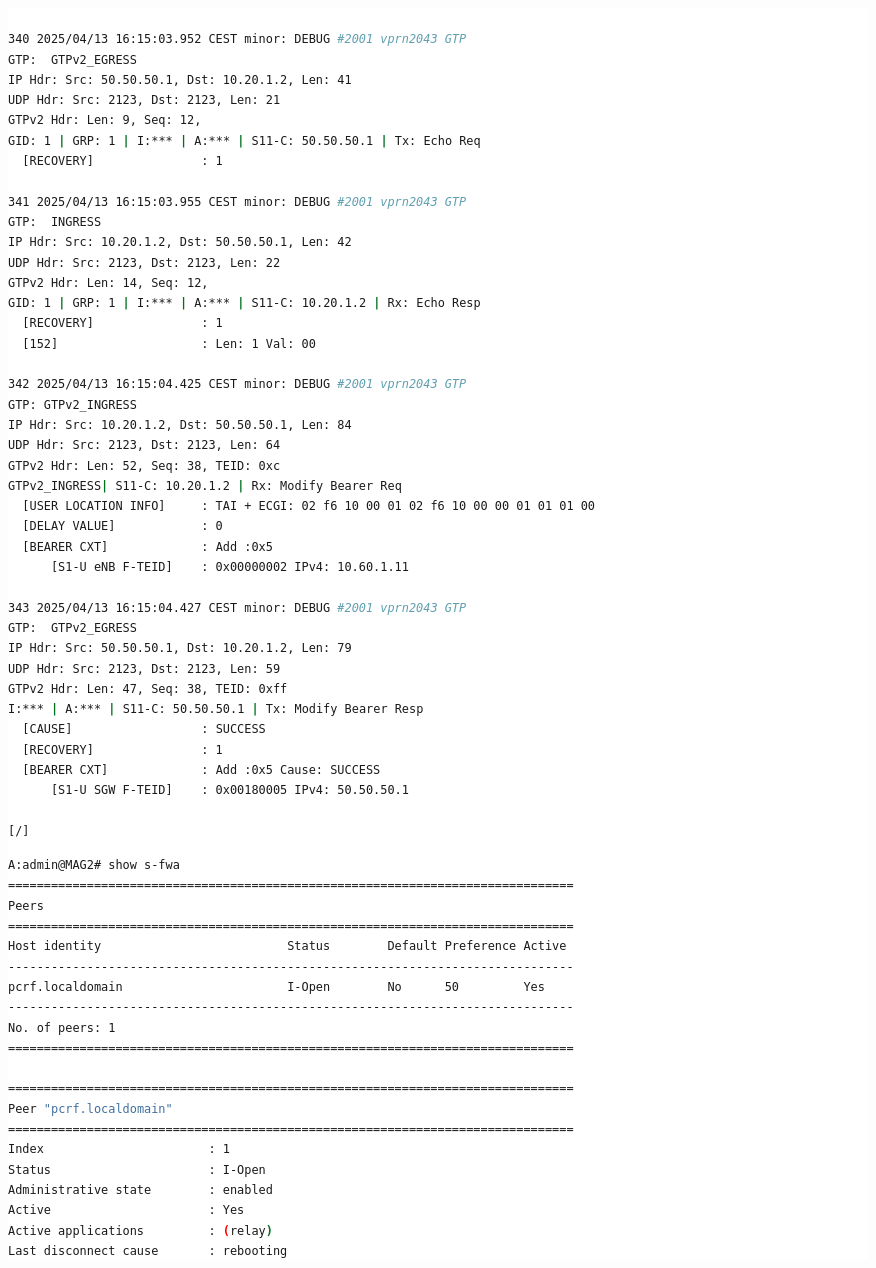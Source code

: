 ```bash

340 2025/04/13 16:15:03.952 CEST minor: DEBUG #2001 vprn2043 GTP
GTP:  GTPv2_EGRESS
IP Hdr: Src: 50.50.50.1, Dst: 10.20.1.2, Len: 41
UDP Hdr: Src: 2123, Dst: 2123, Len: 21
GTPv2 Hdr: Len: 9, Seq: 12,
GID: 1 | GRP: 1 | I:*** | A:*** | S11-C: 50.50.50.1 | Tx: Echo Req
  [RECOVERY]               : 1

341 2025/04/13 16:15:03.955 CEST minor: DEBUG #2001 vprn2043 GTP
GTP:  INGRESS
IP Hdr: Src: 10.20.1.2, Dst: 50.50.50.1, Len: 42
UDP Hdr: Src: 2123, Dst: 2123, Len: 22
GTPv2 Hdr: Len: 14, Seq: 12,
GID: 1 | GRP: 1 | I:*** | A:*** | S11-C: 10.20.1.2 | Rx: Echo Resp
  [RECOVERY]               : 1
  [152]                    : Len: 1 Val: 00

342 2025/04/13 16:15:04.425 CEST minor: DEBUG #2001 vprn2043 GTP
GTP: GTPv2_INGRESS
IP Hdr: Src: 10.20.1.2, Dst: 50.50.50.1, Len: 84
UDP Hdr: Src: 2123, Dst: 2123, Len: 64
GTPv2 Hdr: Len: 52, Seq: 38, TEID: 0xc
GTPv2_INGRESS| S11-C: 10.20.1.2 | Rx: Modify Bearer Req
  [USER LOCATION INFO]     : TAI + ECGI: 02 f6 10 00 01 02 f6 10 00 00 01 01 01 00
  [DELAY VALUE]            : 0
  [BEARER CXT]             : Add :0x5
      [S1-U eNB F-TEID]    : 0x00000002 IPv4: 10.60.1.11

343 2025/04/13 16:15:04.427 CEST minor: DEBUG #2001 vprn2043 GTP
GTP:  GTPv2_EGRESS
IP Hdr: Src: 50.50.50.1, Dst: 10.20.1.2, Len: 79
UDP Hdr: Src: 2123, Dst: 2123, Len: 59
GTPv2 Hdr: Len: 47, Seq: 38, TEID: 0xff
I:*** | A:*** | S11-C: 50.50.50.1 | Tx: Modify Bearer Resp
  [CAUSE]                  : SUCCESS
  [RECOVERY]               : 1
  [BEARER CXT]             : Add :0x5 Cause: SUCCESS
      [S1-U SGW F-TEID]    : 0x00180005 IPv4: 50.50.50.1

[/]
```

```bash
A:admin@MAG2# show s-fwa
===============================================================================
Peers
===============================================================================
Host identity                          Status        Default Preference Active
-------------------------------------------------------------------------------
pcrf.localdomain                       I-Open        No      50         Yes
-------------------------------------------------------------------------------
No. of peers: 1
===============================================================================

===============================================================================
Peer "pcrf.localdomain"
===============================================================================
Index                       : 1
Status                      : I-Open
Administrative state        : enabled
Active                      : Yes
Active applications         : (relay)
Last disconnect cause       : rebooting
```